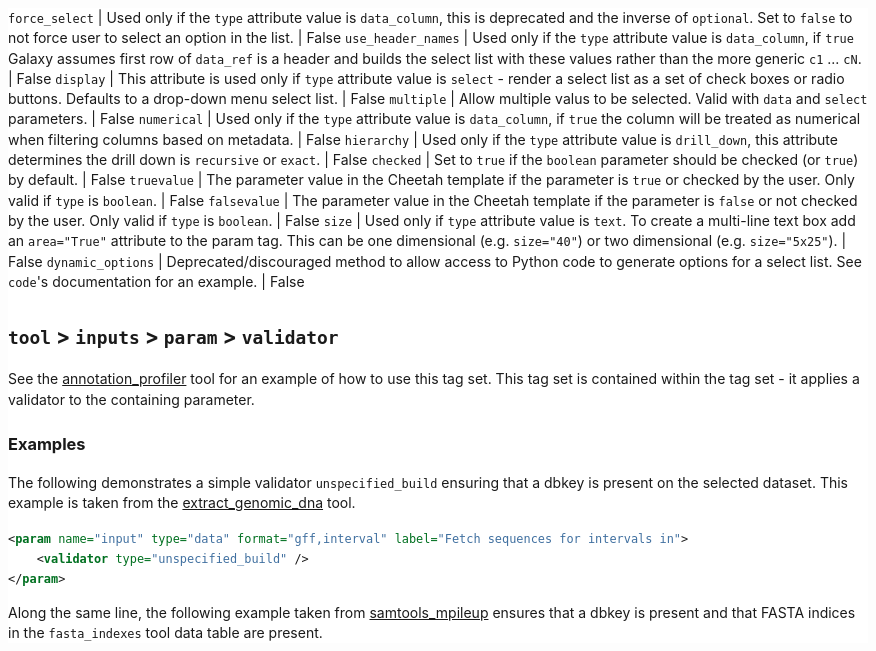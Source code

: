 ``force_select`` | Used only if the ``type`` attribute value is ``data_column``, this is deprecated and the inverse of ``optional``. Set to ``false`` to not force user to select an option in the list. | False
``use_header_names`` | Used only if the ``type`` attribute value is ``data_column``, if ``true`` Galaxy assumes first row of ``data_ref`` is a header and builds the select list with these values rather than the more generic ``c1`` ... ``cN``. | False
``display`` | This attribute is used only if ``type`` attribute value is ``select`` - render a select list as a set of check boxes or radio buttons. Defaults to a drop-down menu select list. | False
``multiple`` | Allow multiple valus to be selected. Valid with ``data`` and ``select`` parameters. | False
``numerical`` | Used only if the ``type`` attribute value is ``data_column``, if ``true`` the column will be treated as numerical when filtering columns based on metadata. | False
``hierarchy`` | Used only if the ``type`` attribute value is ``drill_down``, this attribute determines the drill down is ``recursive`` or ``exact``. | False
``checked`` | Set to ``true`` if the ``boolean`` parameter should be checked (or ``true``) by default. | False
``truevalue`` | The parameter value in the Cheetah template if the parameter is ``true`` or checked by the user. Only valid if ``type`` is ``boolean``. | False
``falsevalue`` | The parameter value in the Cheetah template if the parameter is ``false`` or not checked by the user. Only valid if ``type`` is ``boolean``. | False
``size`` | Used only if ``type`` attribute value is ``text``. To create a multi-line text box add an ``area="True"`` attribute to the param tag. This can be one dimensional (e.g. ``size="40"``) or two dimensional (e.g. ``size="5x25"``). | False
``dynamic_options`` | Deprecated/discouraged method to allow access to Python code to generate options for a select list. See ``code``'s documentation for an example. | False




<a name="tool|inputs|param|validator"></a>
## ``tool`` > ``inputs`` > ``param`` > ``validator``


See the
[annotation_profiler](https://github.com/galaxyproject/tools-devteam/blob/master/tools/annotation_profiler/annotation_profiler.xml)
tool for an example of how to use this tag set. This tag set is contained within
the <param> tag set - it applies a validator to the containing parameter.

### Examples

The following demonstrates a simple validator ``unspecified_build`` ensuring
that a dbkey is present on the selected dataset. This example is taken from the
[extract_genomic_dna](https://github.com/galaxyproject/tools-iuc/blob/master/tools/extract_genomic_dna/extract_genomic_dna.xml#L42)
tool.

```xml
<param name="input" type="data" format="gff,interval" label="Fetch sequences for intervals in">
    <validator type="unspecified_build" />
</param>
```

Along the same line, the following example taken from
[samtools_mpileup](https://github.com/galaxyproject/tools-devteam/blob/master/tool_collections/samtools/samtools_mpileup/samtools_mpileup.xml)
ensures that a dbkey is present and that FASTA indices in the ``fasta_indexes``
tool data table are present.
